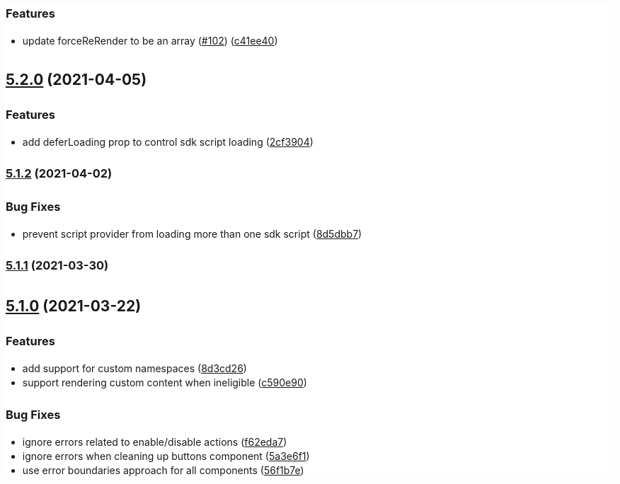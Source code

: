 ### Features

-   update forceReRender to be an array ([#102](https://github.com/paypal/react-paypal-js/issues/102)) ([c41ee40](https://github.com/paypal/react-paypal-js/commit/c41ee40e6899f86f2300285c4826203458f457e5))

## [5.2.0](https://github.com/paypal/react-paypal-js/compare/v5.1.2...v5.2.0) (2021-04-05)

### Features

-   add deferLoading prop to control sdk script loading ([2cf3904](https://github.com/paypal/react-paypal-js/commit/2cf3904ebe21edcd8ffd14dcd67b553ad6ced6c8))

### [5.1.2](https://github.com/paypal/react-paypal-js/compare/v5.1.1...v5.1.2) (2021-04-02)

### Bug Fixes

-   prevent script provider from loading more than one sdk script ([8d5dbb7](https://github.com/paypal/react-paypal-js/commit/8d5dbb709082bec45835336a0e04312fcc9c5e1e))

### [5.1.1](https://github.com/paypal/react-paypal-js/compare/v5.1.0...v5.1.1) (2021-03-30)

## [5.1.0](https://github.com/paypal/react-paypal-js/compare/v5.0.1...v5.1.0) (2021-03-22)

### Features

-   add support for custom namespaces ([8d3cd26](https://github.com/paypal/react-paypal-js/commit/8d3cd2612f9176dc266b4e0633827871a6ce5457))
-   support rendering custom content when ineligible ([c590e90](https://github.com/paypal/react-paypal-js/commit/c590e90dbead2539b3af6602a63f652aa6fcd7d8))

### Bug Fixes

-   ignore errors related to enable/disable actions ([f62eda7](https://github.com/paypal/react-paypal-js/commit/f62eda76b9ac00cadcce2a41b7fe14e80b9083a6))
-   ignore errors when cleaning up buttons component ([5a3e6f1](https://github.com/paypal/react-paypal-js/commit/5a3e6f15b81d37688cc40e8101c70ec3b07970ab))
-   use error boundaries approach for all components ([56f1b7e](https://github.com/paypal/react-paypal-js/commit/56f1b7e7486097701655e08be92b23de3135c863))
